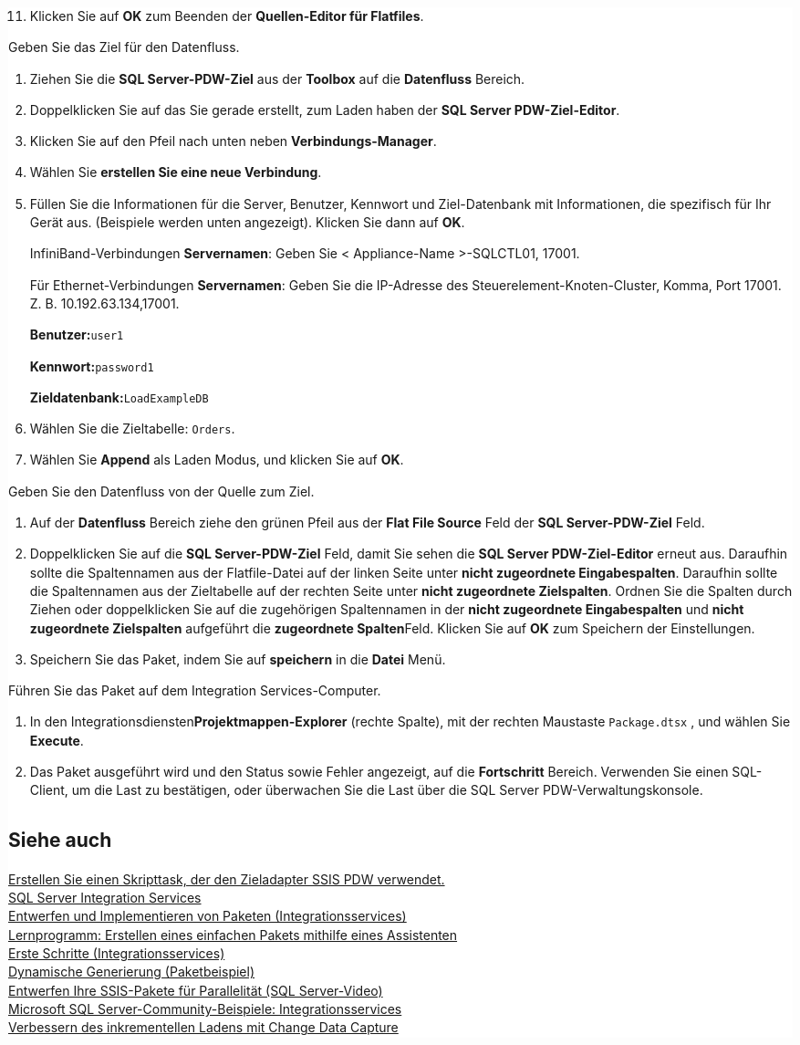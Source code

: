 11. Klicken Sie auf **OK** zum Beenden der **Quellen-Editor für Flatfiles**.  
  
Geben Sie das Ziel für den Datenfluss.  
  
1.  Ziehen Sie die **SQL Server-PDW-Ziel** aus der **Toolbox** auf die **Datenfluss** Bereich.  
  
2.  Doppelklicken Sie auf das Sie gerade erstellt, zum Laden haben der **SQL Server PDW-Ziel-Editor**.  
  
3.  Klicken Sie auf den Pfeil nach unten neben **Verbindungs-Manager**.  
  
4.  Wählen Sie **erstellen Sie eine neue Verbindung**.  
  
5.  Füllen Sie die Informationen für die Server, Benutzer, Kennwort und Ziel-Datenbank mit Informationen, die spezifisch für Ihr Gerät aus. (Beispiele werden unten angezeigt). Klicken Sie dann auf **OK**.  
  
    InfiniBand-Verbindungen **Servernamen**: Geben Sie < Appliance-Name >-SQLCTL01, 17001.  
  
    Für Ethernet-Verbindungen **Servernamen**: Geben Sie die IP-Adresse des Steuerelement-Knoten-Cluster, Komma, Port 17001. Z. B. 10.192.63.134,17001.  
  
    **Benutzer:**`user1`  
  
    **Kennwort:**`password1`  
  
    **Zieldatenbank:**`LoadExampleDB`  
  
6.  Wählen Sie die Zieltabelle: `Orders`.  
  
7.  Wählen Sie **Append** als Laden Modus, und klicken Sie auf **OK**.  
  
Geben Sie den Datenfluss von der Quelle zum Ziel.  
  
1.  Auf der **Datenfluss** Bereich ziehe den grünen Pfeil aus der **Flat File Source** Feld der **SQL Server-PDW-Ziel** Feld.  
  
2.  Doppelklicken Sie auf die **SQL Server-PDW-Ziel** Feld, damit Sie sehen die **SQL Server PDW-Ziel-Editor** erneut aus. Daraufhin sollte die Spaltennamen aus der Flatfile-Datei auf der linken Seite unter **nicht zugeordnete Eingabespalten**. Daraufhin sollte die Spaltennamen aus der Zieltabelle auf der rechten Seite unter **nicht zugeordnete Zielspalten**. Ordnen Sie die Spalten durch Ziehen oder doppelklicken Sie auf die zugehörigen Spaltennamen in der **nicht zugeordnete Eingabespalten** und **nicht zugeordnete Zielspalten** aufgeführt die **zugeordnete Spalten**Feld. Klicken Sie auf **OK** zum Speichern der Einstellungen.  
  
3.  Speichern Sie das Paket, indem Sie auf **speichern** in die **Datei** Menü.  
  
Führen Sie das Paket auf dem Integration Services-Computer.  
  
1.  In den Integrationsdiensten**Projektmappen-Explorer** (rechte Spalte), mit der rechten Maustaste `Package.dtsx` , und wählen Sie **Execute**.  
  
2.  Das Paket ausgeführt wird und den Status sowie Fehler angezeigt, auf die **Fortschritt** Bereich. Verwenden Sie einen SQL-Client, um die Last zu bestätigen, oder überwachen Sie die Last über die SQL Server PDW-Verwaltungskonsole.  
  
## <a name="see-also"></a>Siehe auch  
[Erstellen Sie einen Skripttask, der den Zieladapter SSIS PDW verwendet.](create-ssis-script-task-using-pdw-destination-adapter.md)  
[SQL Server Integration Services](../integration-services/sql-server-integration-services.md)  
[Entwerfen und Implementieren von Paketen (Integrationsservices)](https://msdn.microsoft.com/library/ms141091\(v=sql11\).aspx)  
[Lernprogramm: Erstellen eines einfachen Pakets mithilfe eines Assistenten](https://technet.microsoft.com/library/ms365330\(v=sql11\).aspx)  
[Erste Schritte (Integrationsservices)](https://go.microsoft.com/fwlink/?LinkId=202412)  
[Dynamische Generierung (Paketbeispiel)](https://go.microsoft.com/fwlink/?LinkId=202413)  
[Entwerfen Ihre SSIS-Pakete für Parallelität (SQL Server-Video)](https://msdn.microsoft.com/library/dd795221.aspx)  
[Microsoft SQL Server-Community-Beispiele: Integrationsservices](https://go.microsoft.com/fwlink/?LinkId=202415)  
[Verbessern des inkrementellen Ladens mit Change Data Capture](../integration-services/change-data-capture/change-data-capture-ssis.md)  